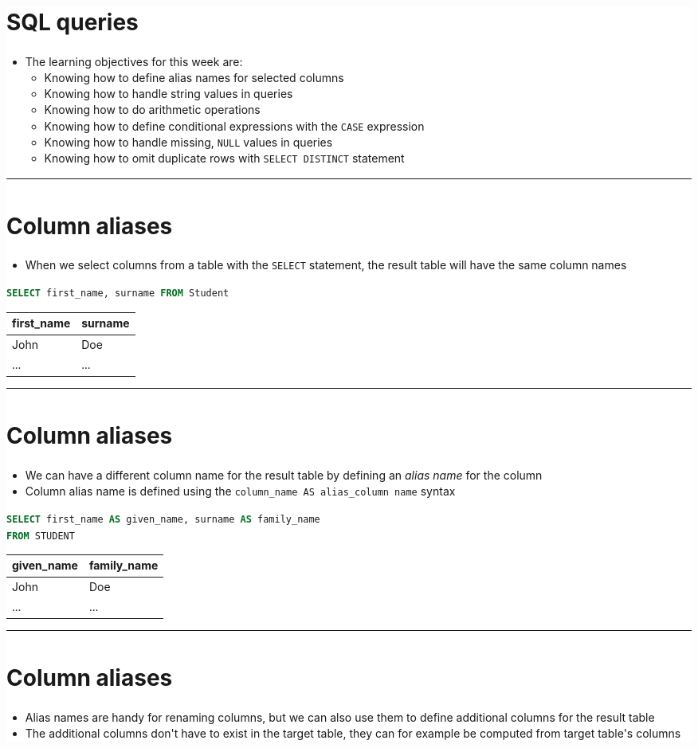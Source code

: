 # SQL queries

- The learning objectives for this week are:
  - Knowing how to define alias names for selected columns
  - Knowing how to handle string values in queries
  - Knowing how to do arithmetic operations
  - Knowing how to define conditional expressions with the `CASE` expression
  - Knowing how to handle missing, `NULL` values in queries
  - Knowing how to omit duplicate rows with `SELECT DISTINCT` statement

---

# Column aliases

- When we select columns from a table with the `SELECT` statement, the result table will have the same column names

```sql
SELECT first_name, surname FROM Student
```

| first_name | surname |
| ---------- | ------- |
| John       | Doe     |
| ...        | ...     |

---

# Column aliases

- We can have a different column name for the result table by defining an _alias name_ for the column
- Column alias name is defined using the `column_name AS alias_column name` syntax

```sql
SELECT first_name AS given_name, surname AS family_name
FROM STUDENT
```

| given_name | family_name |
| ---------- | ----------- |
| John       | Doe         |
| ...        | ...         |

---

# Column aliases

- Alias names are handy for renaming columns, but we can also use them to define additional columns for the result table
- The additional columns don't have to exist in the target table, they can for example be computed from target table's columns
